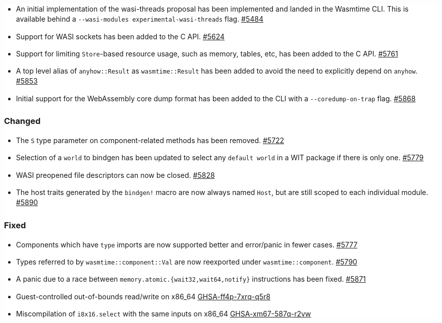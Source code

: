 * An initial implementation of the wasi-threads proposal has been implemented
  and landed in the Wasmtime CLI. This is available behind a
  `--wasi-modules experimental-wasi-threads` flag.
  [#5484](https://github.com/bytecodealliance/wasmtime/pull/5484)

* Support for WASI sockets has been added to the C API.
  [#5624](https://github.com/bytecodealliance/wasmtime/pull/5624)

* Support for limiting `Store`-based resource usage, such as memory, tables,
  etc, has been added to the C API.
  [#5761](https://github.com/bytecodealliance/wasmtime/pull/5761)

* A top level alias of `anyhow::Result` as `wasmtime::Result` has been added to
  avoid the need to explicitly depend on `anyhow`.
  [#5853](https://github.com/bytecodealliance/wasmtime/pull/5853)

* Initial support for the WebAssembly core dump format has been added to the CLI
  with a `--coredump-on-trap` flag.
  [#5868](https://github.com/bytecodealliance/wasmtime/pull/5868)

### Changed

* The `S` type parameter on component-related methods has been removed.
  [#5722](https://github.com/bytecodealliance/wasmtime/pull/5722)

* Selection of a `world` to bindgen has been updated to select any `default
  world` in a WIT package if there is only one.
  [#5779](https://github.com/bytecodealliance/wasmtime/pull/5779)

* WASI preopened file descriptors can now be closed.
  [#5828](https://github.com/bytecodealliance/wasmtime/pull/5828)

* The host traits generated by the `bindgen!` macro are now always named `Host`,
  but are still scoped to each individual module.
  [#5890](https://github.com/bytecodealliance/wasmtime/pull/5890)

### Fixed

* Components which have `type` imports are now supported better and error/panic
  in fewer cases.
  [#5777](https://github.com/bytecodealliance/wasmtime/pull/5777)

* Types referred to by `wasmtime::component::Val` are now reexported under
  `wasmtime::component`.
  [#5790](https://github.com/bytecodealliance/wasmtime/pull/5790)

* A panic due to a race between `memory.atomic.{wait32,wait64,notify}`
  instructions has been fixed.
  [#5871](https://github.com/bytecodealliance/wasmtime/pull/5871)

* Guest-controlled out-of-bounds read/write on x86\_64
  [GHSA-ff4p-7xrq-q5r8](https://github.com/bytecodealliance/wasmtime/security/advisories/GHSA-ff4p-7xrq-q5r8)

*  Miscompilation of `i8x16.select` with the same inputs on x86\_64
  [GHSA-xm67-587q-r2vw](https://github.com/bytecodealliance/wasmtime/security/advisories/GHSA-xm67-587q-r2vw)

